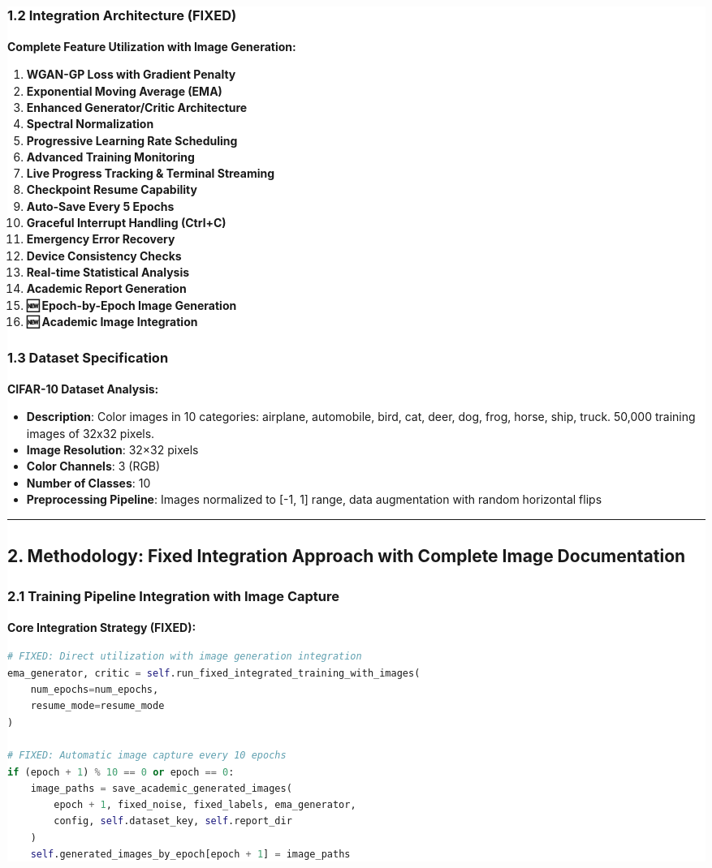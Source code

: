 ### 1.2 Integration Architecture (FIXED)

**Complete Feature Utilization with Image Generation:**
1. **WGAN-GP Loss with Gradient Penalty**
2. **Exponential Moving Average (EMA)**
3. **Enhanced Generator/Critic Architecture**
4. **Spectral Normalization**
5. **Progressive Learning Rate Scheduling**
6. **Advanced Training Monitoring**
7. **Live Progress Tracking & Terminal Streaming**
8. **Checkpoint Resume Capability**
9. **Auto-Save Every 5 Epochs**
10. **Graceful Interrupt Handling (Ctrl+C)**
11. **Emergency Error Recovery**
12. **Device Consistency Checks**
13. **Real-time Statistical Analysis**
14. **Academic Report Generation**
15. **🆕 Epoch-by-Epoch Image Generation**
16. **🆕 Academic Image Integration**


### 1.3 Dataset Specification

**CIFAR-10 Dataset Analysis:**
- **Description**: Color images in 10 categories: airplane, automobile, bird, cat, deer, dog, frog, horse, ship, truck. 50,000 training images of 32x32 pixels.
- **Image Resolution**: 32×32 pixels
- **Color Channels**: 3 (RGB)
- **Number of Classes**: 10
- **Preprocessing Pipeline**: Images normalized to [-1, 1] range, data augmentation with random horizontal flips

---

## 2. Methodology: Fixed Integration Approach with Complete Image Documentation

### 2.1 Training Pipeline Integration with Image Capture

**Core Integration Strategy (FIXED):**
```python
# FIXED: Direct utilization with image generation integration
ema_generator, critic = self.run_fixed_integrated_training_with_images(
    num_epochs=num_epochs,
    resume_mode=resume_mode
)

# FIXED: Automatic image capture every 10 epochs
if (epoch + 1) % 10 == 0 or epoch == 0:
    image_paths = save_academic_generated_images(
        epoch + 1, fixed_noise, fixed_labels, ema_generator, 
        config, self.dataset_key, self.report_dir
    )
    self.generated_images_by_epoch[epoch + 1] = image_paths
```
